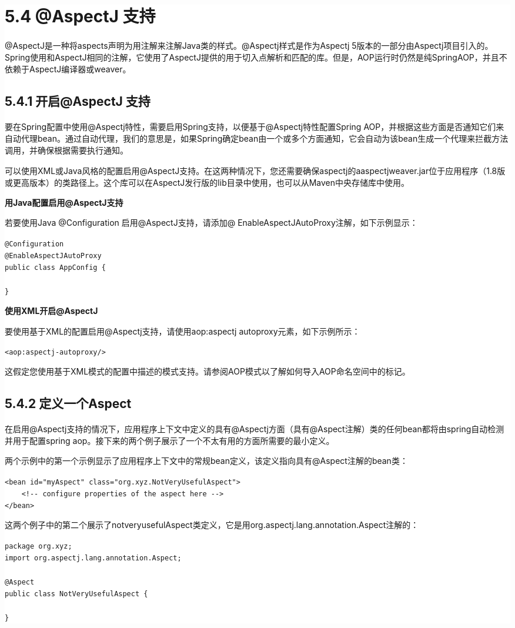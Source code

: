 # 5.4 @AspectJ 支持

@AspectJ是一种将aspects声明为用注解来注解Java类的样式。@Aspectj样式是作为Aspectj 5版本的一部分由Aspectj项目引入的。Spring使用和AspectJ相同的注解，它使用了AspectJ提供的用于切入点解析和匹配的库。但是，AOP运行时仍然是纯SpringAOP，并且不依赖于AspectJ编译器或weaver。

## 5.4.1 开启@AspectJ 支持

要在Spring配置中使用@Aspectj特性，需要启用Spring支持，以便基于@Aspectj特性配置Spring AOP，并根据这些方面是否通知它们来自动代理bean。通过自动代理，我们的意思是，如果Spring确定bean由一个或多个方面通知，它会自动为该bean生成一个代理来拦截方法调用，并确保根据需要执行通知。

可以使用XML或Java风格的配置启用@AspectJ支持。在这两种情况下，您还需要确保aspectj的aaspectjweaver.jar位于应用程序（1.8版或更高版本）的类路径上。这个库可以在AspectJ发行版的lib目录中使用，也可以从Maven中央存储库中使用。

**用Java配置启用@AspectJ支持**

若要使用Java @Configuration 启用@AspectJ支持，请添加@ EnableAspectJAutoProxy注解，如下示例显示：

~~~
@Configuration
@EnableAspectJAutoProxy
public class AppConfig {

}
~~~

**使用XML开启@AspectJ**

要使用基于XML的配置启用@Aspectj支持，请使用aop:aspectj autoproxy元素，如下示例所示：

~~~
<aop:aspectj-autoproxy/>
~~~

这假定您使用基于XML模式的配置中描述的模式支持。请参阅AOP模式以了解如何导入AOP命名空间中的标记。

## 5.4.2 定义一个Aspect

在启用@Aspectj支持的情况下，应用程序上下文中定义的具有@Aspectj方面（具有@Aspect注解）类的任何bean都将由spring自动检测并用于配置spring aop。接下来的两个例子展示了一个不太有用的方面所需要的最小定义。

两个示例中的第一个示例显示了应用程序上下文中的常规bean定义，该定义指向具有@Aspect注解的bean类：

~~~
<bean id="myAspect" class="org.xyz.NotVeryUsefulAspect">
    <!-- configure properties of the aspect here -->
</bean>
~~~

这两个例子中的第二个展示了notveryusefulAspect类定义，它是用org.aspectj.lang.annotation.Aspect注解的：

~~~
package org.xyz;
import org.aspectj.lang.annotation.Aspect;

@Aspect
public class NotVeryUsefulAspect {

}
~~~
